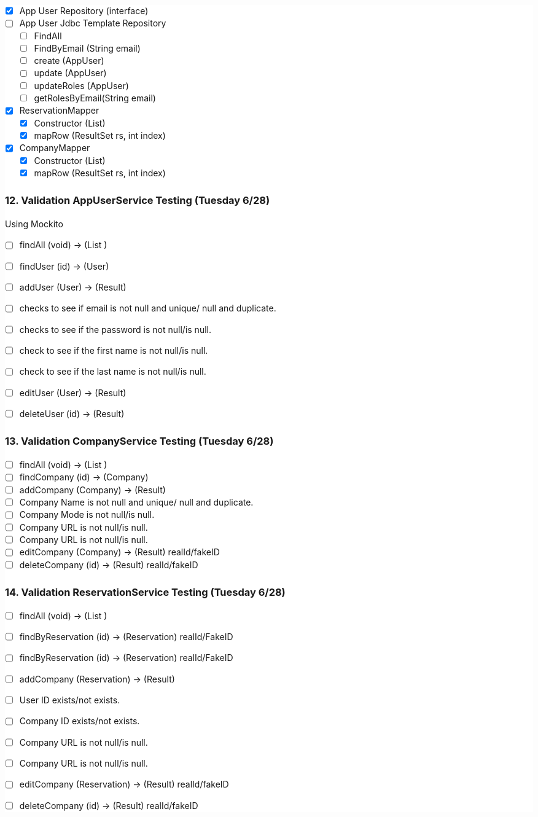 * [x] App User Repository (interface)
* [ ] App User Jdbc Template Repository
	* [ ] FindAll
	* [ ] FindByEmail (String email)
	* [ ] create (AppUser)
	* [ ] update (AppUser)
	* [ ] updateRoles (AppUser)
	* [ ] getRolesByEmail(String email)
	
* [x] ReservationMapper
	* [x] Constructor (List<String>)
	* [x] mapRow (ResultSet rs, int index)
* [x] CompanyMapper
	* [x] Constructor (List<String>)
	* [x] mapRow (ResultSet rs, int index)		
 
### 12. Validation AppUserService Testing (Tuesday 6/28)
Using Mockito 


* [ ] findAll (void) -> (List <User>)
* [ ] findUser (id) -> (User)
* [ ] addUser (User) -> (Result)
* [ ] checks to see if email is not null and unique/ null and duplicate.
* [ ] checks to see if the password is not null/is null.
* [ ] check to see if the first name is not null/is null.
* [ ] check to see if the last name is not null/is null.
* [ ] editUser (User) -> (Result)
* [ ] deleteUser (id) -> (Result)
 
 
### 13. Validation CompanyService Testing (Tuesday 6/28)
 
* [ ] findAll (void) -> (List <Company>)
* [ ] findCompany (id) -> (Company)
* [ ] addCompany (Company) -> (Result)
* [ ] Company Name is not null and unique/ null and duplicate. 
* [ ] Company Mode is not null/is null. 
* [ ] Company URL is not null/is null. 
* [ ] Company URL is not null/is null. 
* [ ] editCompany (Company) -> (Result) realId/fakeID
* [ ] deleteCompany (id) -> (Result) realId/fakeID
 
### 14. Validation ReservationService Testing (Tuesday 6/28)
 
* [ ] findAll (void) -> (List <Reservation>)
* [ ] findByReservation (id) -> (Reservation) realId/FakeID
* [ ] findByReservation (id) -> (Reservation) realId/FakeID
* [ ] addCompany (Reservation) -> (Result)
* [ ] User ID exists/not exists. 
* [ ] Company ID exists/not exists. 
* [ ] Company URL is not null/is null. 
* [ ] Company URL is not null/is null.
* [ ] editCompany (Reservation) -> (Result) realId/fakeID
* [ ] deleteCompany (id) -> (Result) realId/fakeID
 